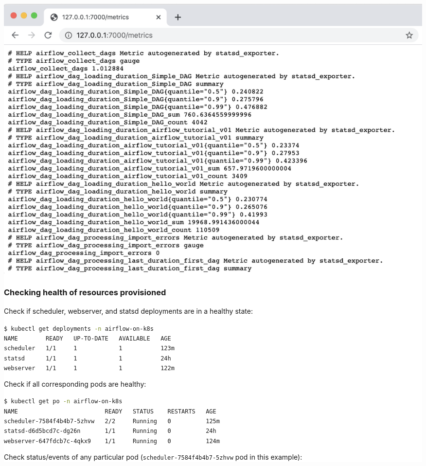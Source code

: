 ![statsd metrics page](images/statsd-2.png)


### Checking health of resources provisioned

Check if scheduler, webserver, and statsd deployments are in a healthy state:

```bash
$ kubectl get deployments -n airflow-on-k8s
NAME        READY   UP-TO-DATE   AVAILABLE   AGE
scheduler   1/1     1            1           123m
statsd      1/1     1            1           24h
webserver   1/1     1            1           122m
```

Check if all corresponding pods are healthy:

```bash
$ kubectl get po -n airflow-on-k8s
NAME                         READY   STATUS    RESTARTS   AGE
scheduler-7584f4b4b7-5zhvw   2/2     Running   0          125m
statsd-d6d5bcd7c-dg26n       1/1     Running   0          24h
webserver-647fdcb7c-4qkx9    1/1     Running   0          124m
```

Check status/events of any particular pod (`scheduler-7584f4b4b7-5zhvw` pod in this example):
